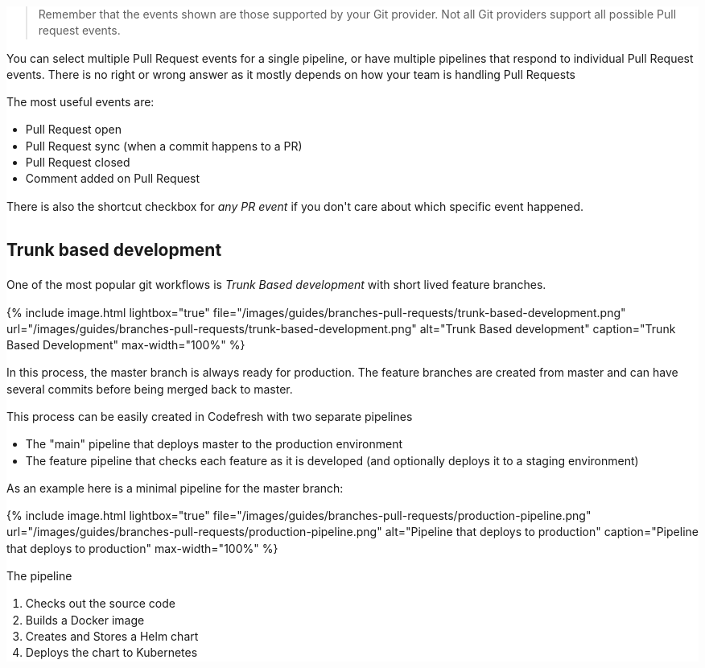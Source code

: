 >Remember that the events shown are those supported by your Git provider. Not all Git providers support all possible Pull request events.

You can select multiple Pull Request events for a single pipeline, or have multiple pipelines that respond to individual Pull Request events. There is no right or wrong answer as it mostly depends on how your team is handling Pull Requests

The most useful events are:

* Pull Request open
* Pull Request sync (when a commit happens to a PR)
* Pull Request closed 
* Comment added on Pull Request

There is also the shortcut checkbox for *any PR event* if you don't care about which specific event happened.


## Trunk based development

One of the most popular git workflows is *Trunk Based development* with short lived feature branches. 

{% include image.html 
lightbox="true" 
file="/images/guides/branches-pull-requests/trunk-based-development.png" 
url="/images/guides/branches-pull-requests/trunk-based-development.png" 
alt="Trunk Based development" 
caption="Trunk Based Development"
max-width="100%" 
%}

In this process, the master branch is always ready for production. The feature branches are created from master and can have several commits before being merged back to master.

This process can be easily created in Codefresh with two separate pipelines

* The "main" pipeline that deploys master to the production environment
* The feature pipeline that checks each feature as it is developed (and optionally deploys it to a staging environment)

As an example here is a minimal pipeline for the master branch:

{% include image.html 
lightbox="true" 
file="/images/guides/branches-pull-requests/production-pipeline.png" 
url="/images/guides/branches-pull-requests/production-pipeline.png" 
alt="Pipeline that deploys to production" 
caption="Pipeline that deploys to production"
max-width="100%" 
%}

The pipeline 

1. Checks out the source code
1. Builds a Docker image
1. Creates and Stores a Helm chart
1. Deploys the chart to Kubernetes
